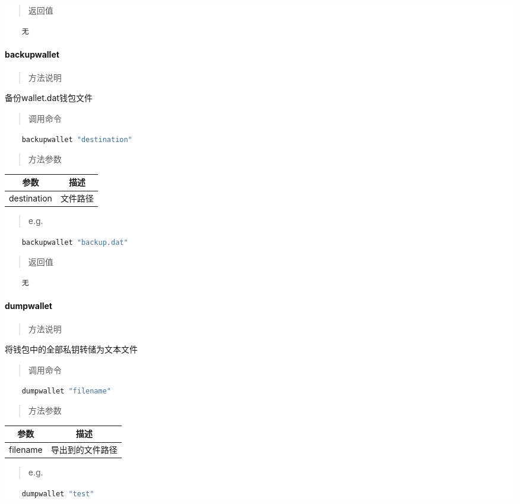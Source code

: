 > 返回值

```bash
	无
```

#### backupwallet

> 方法说明

备份wallet.dat钱包文件

> 调用命令

```bash
	backupwallet "destination"
```

> 方法参数

|参数	|描述	|
|--	|--	|
|destination	|文件路径	|


> e.g.

```bash
	backupwallet "backup.dat"
```

> 返回值

```bash
	无
```

#### dumpwallet

> 方法说明

将钱包中的全部私钥转储为文本文件

> 调用命令

```bash
	dumpwallet "filename"
```

> 方法参数

|参数	|描述	|
|--	|--	|
|	filename|导出到的文件路径	|


> e.g.

```bash
	dumpwallet "test"
```
